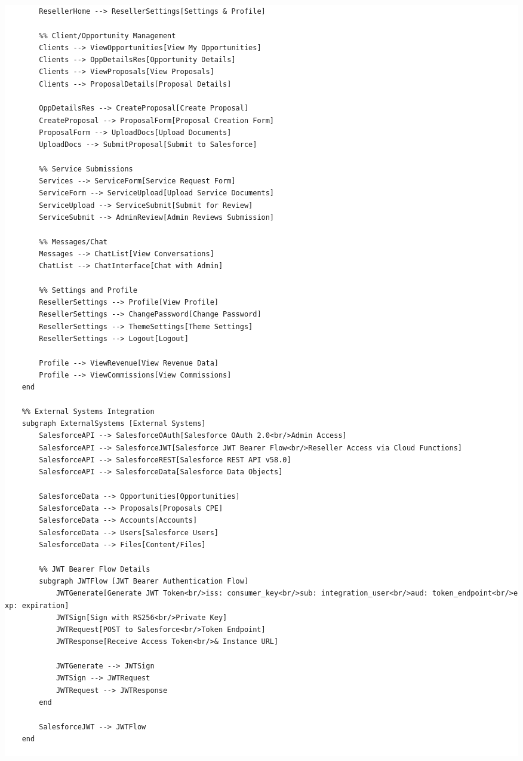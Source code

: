 ```mermaid
        ResellerHome --> ResellerSettings[Settings & Profile]
        
        %% Client/Opportunity Management
        Clients --> ViewOpportunities[View My Opportunities]
        Clients --> OppDetailsRes[Opportunity Details]
        Clients --> ViewProposals[View Proposals]
        Clients --> ProposalDetails[Proposal Details]
        
        OppDetailsRes --> CreateProposal[Create Proposal]
        CreateProposal --> ProposalForm[Proposal Creation Form]
        ProposalForm --> UploadDocs[Upload Documents]
        UploadDocs --> SubmitProposal[Submit to Salesforce]
        
        %% Service Submissions
        Services --> ServiceForm[Service Request Form]
        ServiceForm --> ServiceUpload[Upload Service Documents]
        ServiceUpload --> ServiceSubmit[Submit for Review]
        ServiceSubmit --> AdminReview[Admin Reviews Submission]
        
        %% Messages/Chat
        Messages --> ChatList[View Conversations]
        ChatList --> ChatInterface[Chat with Admin]
        
        %% Settings and Profile
        ResellerSettings --> Profile[View Profile]
        ResellerSettings --> ChangePassword[Change Password]
        ResellerSettings --> ThemeSettings[Theme Settings]
        ResellerSettings --> Logout[Logout]
        
        Profile --> ViewRevenue[View Revenue Data]
        Profile --> ViewCommissions[View Commissions]
    end
    
    %% External Systems Integration
    subgraph ExternalSystems [External Systems]
        SalesforceAPI --> SalesforceOAuth[Salesforce OAuth 2.0<br/>Admin Access]
        SalesforceAPI --> SalesforceJWT[Salesforce JWT Bearer Flow<br/>Reseller Access via Cloud Functions]
        SalesforceAPI --> SalesforceREST[Salesforce REST API v58.0]
        SalesforceAPI --> SalesforceData[Salesforce Data Objects]
        
        SalesforceData --> Opportunities[Opportunities]
        SalesforceData --> Proposals[Proposals CPE]
        SalesforceData --> Accounts[Accounts]
        SalesforceData --> Users[Salesforce Users]
        SalesforceData --> Files[Content/Files]
        
        %% JWT Bearer Flow Details
        subgraph JWTFlow [JWT Bearer Authentication Flow]
            JWTGenerate[Generate JWT Token<br/>iss: consumer_key<br/>sub: integration_user<br/>aud: token_endpoint<br/>exp: expiration]
            JWTSign[Sign with RS256<br/>Private Key]
            JWTRequest[POST to Salesforce<br/>Token Endpoint]
            JWTResponse[Receive Access Token<br/>& Instance URL]
            
            JWTGenerate --> JWTSign
            JWTSign --> JWTRequest
            JWTRequest --> JWTResponse
        end
        
        SalesforceJWT --> JWTFlow
    end
    
```